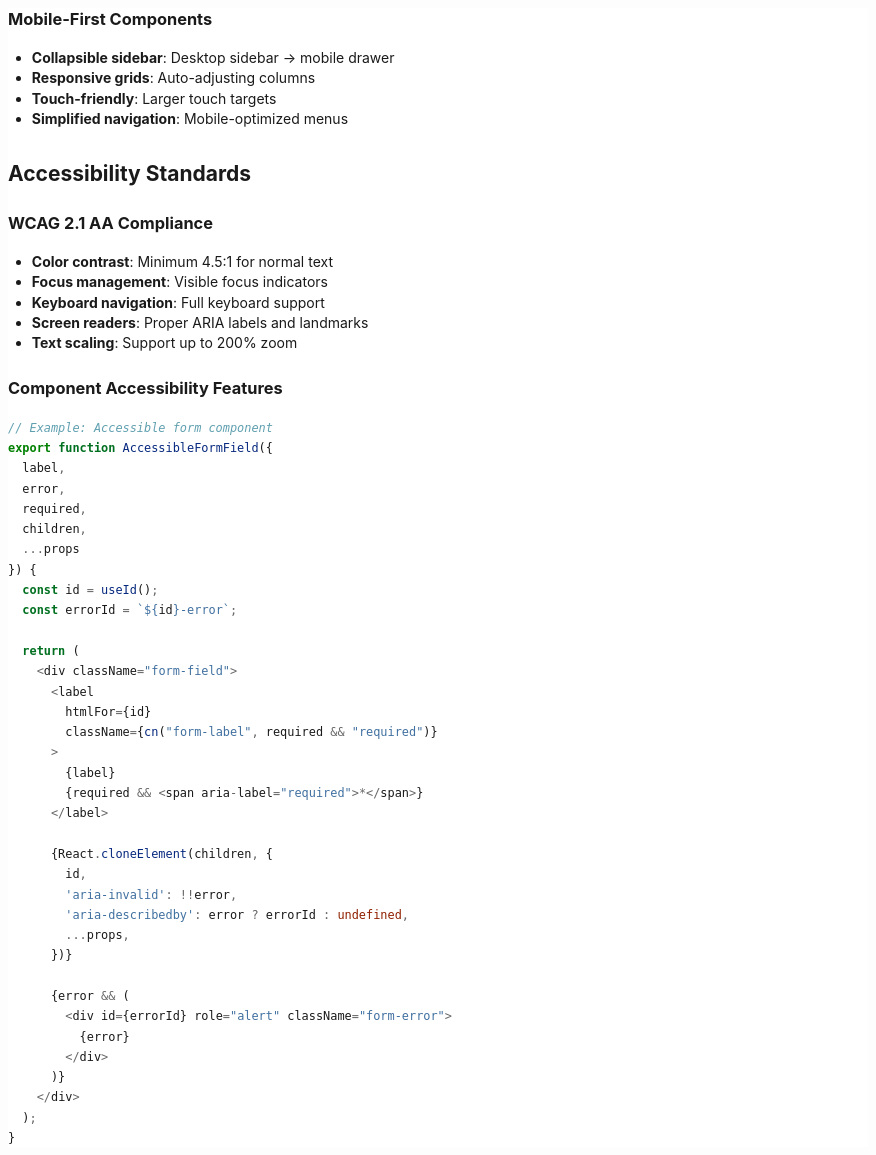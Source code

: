 ### Mobile-First Components
- **Collapsible sidebar**: Desktop sidebar → mobile drawer
- **Responsive grids**: Auto-adjusting columns
- **Touch-friendly**: Larger touch targets
- **Simplified navigation**: Mobile-optimized menus

## Accessibility Standards

### WCAG 2.1 AA Compliance
- **Color contrast**: Minimum 4.5:1 for normal text
- **Focus management**: Visible focus indicators
- **Keyboard navigation**: Full keyboard support
- **Screen readers**: Proper ARIA labels and landmarks
- **Text scaling**: Support up to 200% zoom

### Component Accessibility Features
```typescript
// Example: Accessible form component
export function AccessibleFormField({
  label,
  error,
  required,
  children,
  ...props
}) {
  const id = useId();
  const errorId = `${id}-error`;
  
  return (
    <div className="form-field">
      <label 
        htmlFor={id}
        className={cn("form-label", required && "required")}
      >
        {label}
        {required && <span aria-label="required">*</span>}
      </label>
      
      {React.cloneElement(children, {
        id,
        'aria-invalid': !!error,
        'aria-describedby': error ? errorId : undefined,
        ...props,
      })}
      
      {error && (
        <div id={errorId} role="alert" className="form-error">
          {error}
        </div>
      )}
    </div>
  );
}
```
